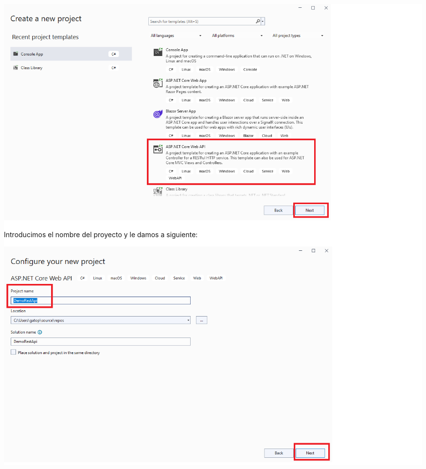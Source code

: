<img src="./content/create-webapi-app.png" alt="create-webapi-app" style="zoom:67%;" />

Introducimos el nombre del proyecto y le damos a siguiente:

<img src="./content/create-webapi-app2.png" alt="create-webapi-app2" style="zoom:67%;" />
